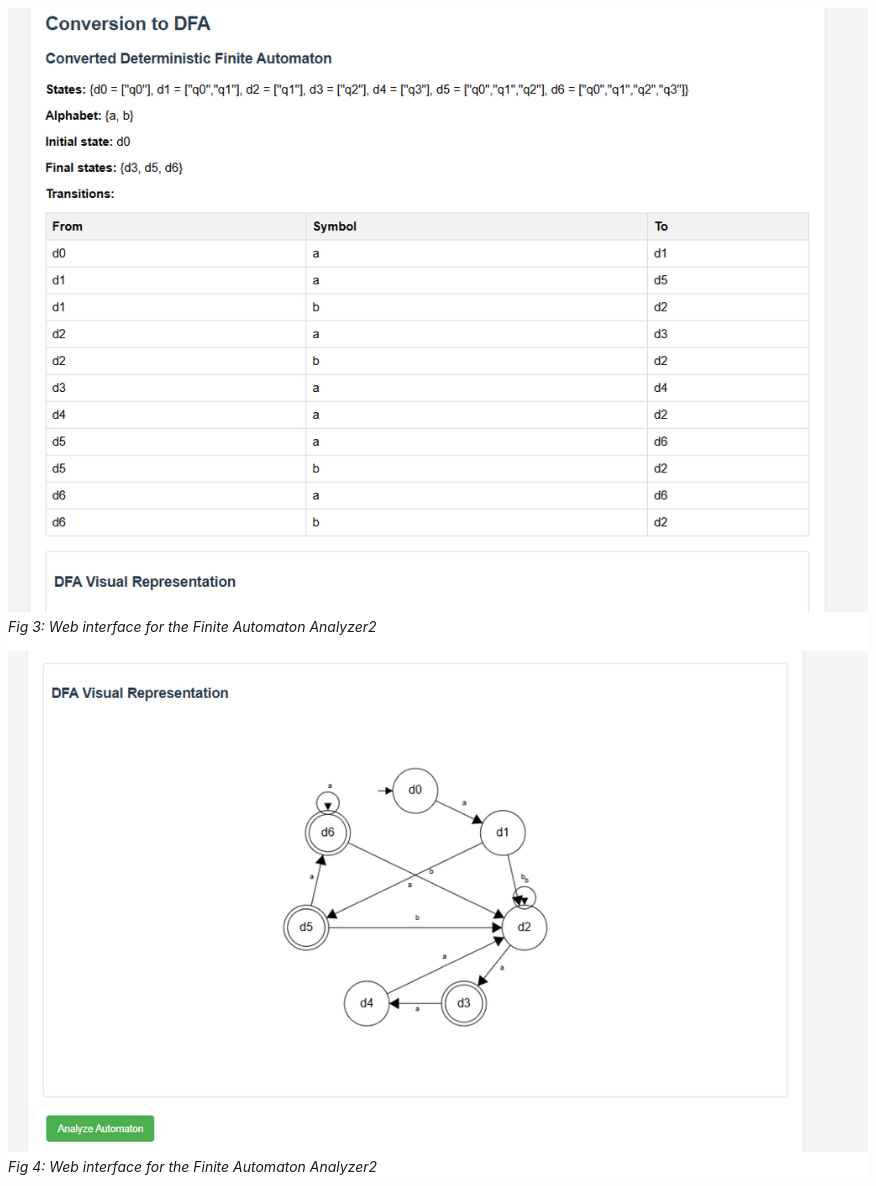 ![Application Interface3](images/image3.png)
*Fig 3: Web interface for the Finite Automaton Analyzer2*

![Application Interface4](images/image4.png)
*Fig 4: Web interface for the Finite Automaton Analyzer2*
